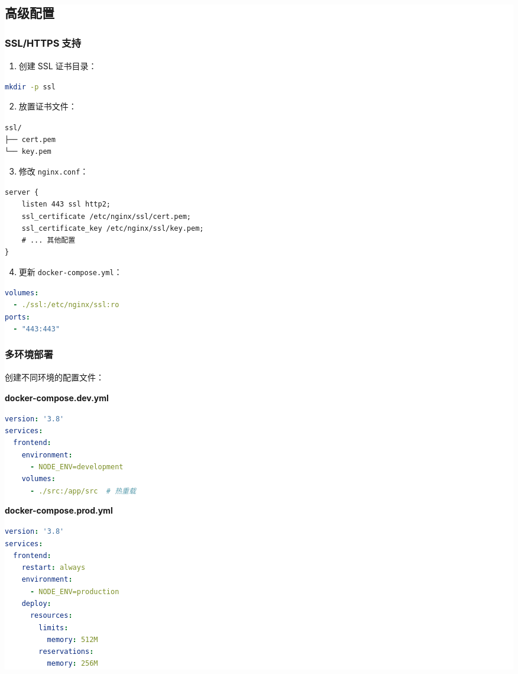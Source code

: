 ## 高级配置

### SSL/HTTPS 支持

1. 创建 SSL 证书目录：
```bash
mkdir -p ssl
```

2. 放置证书文件：
```
ssl/
├── cert.pem
└── key.pem
```

3. 修改 `nginx.conf`：
```nginx
server {
    listen 443 ssl http2;
    ssl_certificate /etc/nginx/ssl/cert.pem;
    ssl_certificate_key /etc/nginx/ssl/key.pem;
    # ... 其他配置
}
```

4. 更新 `docker-compose.yml`：
```yaml
volumes:
  - ./ssl:/etc/nginx/ssl:ro
ports:
  - "443:443"
```

### 多环境部署

创建不同环境的配置文件：

**docker-compose.dev.yml**
```yaml
version: '3.8'
services:
  frontend:
    environment:
      - NODE_ENV=development
    volumes:
      - ./src:/app/src  # 热重载
```

**docker-compose.prod.yml**
```yaml
version: '3.8'
services:
  frontend:
    restart: always
    environment:
      - NODE_ENV=production
    deploy:
      resources:
        limits:
          memory: 512M
        reservations:
          memory: 256M
```
